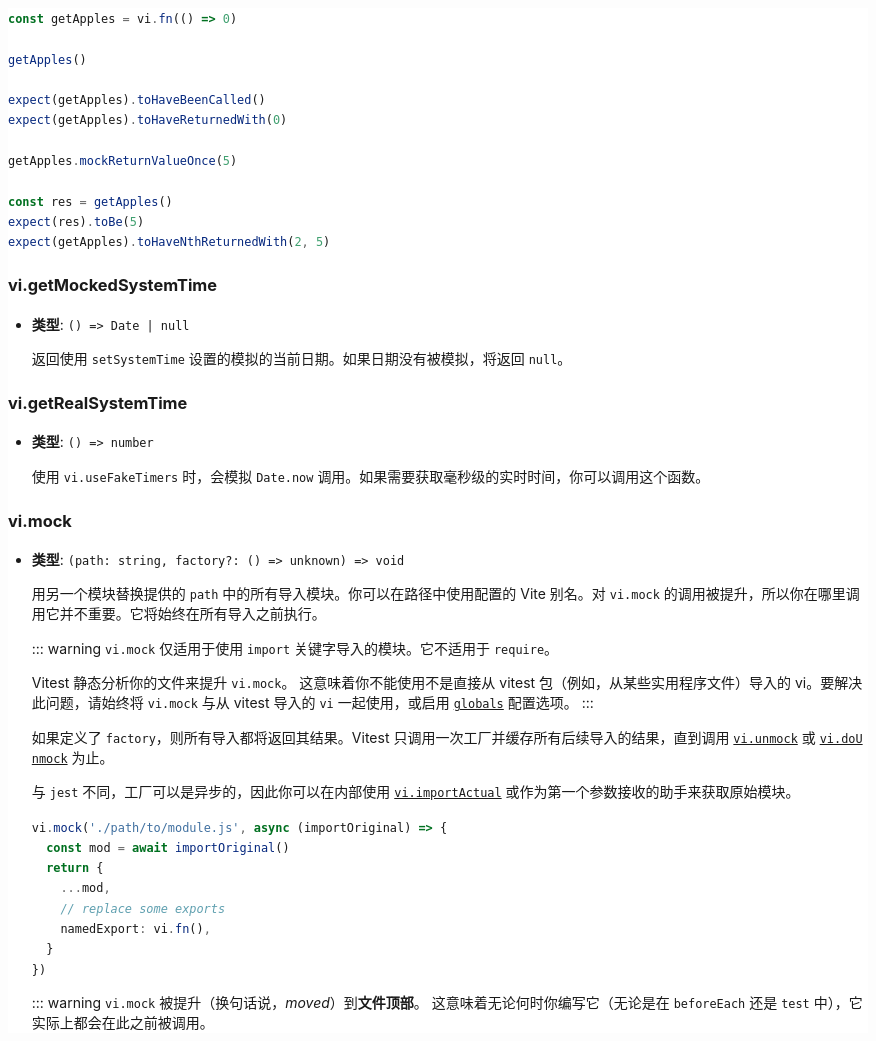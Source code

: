   ```ts
  const getApples = vi.fn(() => 0)
  
  getApples()
  
  expect(getApples).toHaveBeenCalled()
  expect(getApples).toHaveReturnedWith(0)
  
  getApples.mockReturnValueOnce(5)
  
  const res = getApples()
  expect(res).toBe(5)
  expect(getApples).toHaveNthReturnedWith(2, 5)
  ```

### vi.getMockedSystemTime

- **类型**: `() => Date | null`

  返回使用 `setSystemTime` 设置的模拟的当前日期。如果日期没有被模拟，将返回 `null`。

### vi.getRealSystemTime

- **类型**: `() => number`

  使用 `vi.useFakeTimers` 时，会模拟 `Date.now` 调用。如果需要获取毫秒级的实时时间，你可以调用这个函数。

### vi.mock

- **类型**: `(path: string, factory?: () => unknown) => void`

  用另一个模块替换提供的 `path` 中的所有导入模块。你可以在路径中使用配置的 Vite 别名。对 `vi.mock` 的调用被提升，所以你在哪里调用它并不重要。它将始终在所有导入之前执行。

  ::: warning
  `vi.mock` 仅适用于使用 `import` 关键字导入的模块。它不适用于 `require`。

  Vitest 静态分析你的文件来提升 `vi.mock`。 这意味着你不能使用不是直接从 vitest 包（例如，从某些实用程序文件）导入的 vi。要解决此问题，请始终将 `vi.mock` 与从 vitest 导入的 `vi` 一起使用，或启用 [`globals`](/config/#globals) 配置选项。
  :::

  如果定义了 `factory`，则所有导入都将返回其结果。Vitest 只调用一次工厂并缓存所有后续导入的结果，直到调用 [`vi.unmock`](#vi-unmock) 或 [`vi.doUnmock`](#vi-dounmock) 为止。

  与 `jest` 不同，工厂可以是异步的，因此你可以在内部使用 [`vi.importActual`](#vi-importactual) 或作为第一个参数接收的助手来获取原始模块。

  ```ts
  vi.mock('./path/to/module.js', async (importOriginal) => {
    const mod = await importOriginal()
    return {
      ...mod,
      // replace some exports
      namedExport: vi.fn(),
    }
  })
  ```

  ::: warning
  `vi.mock` 被提升（换句话说，_moved_）到**文件顶部**。 这意味着无论何时你编写它（无论是在 `beforeEach` 还是 `test` 中），它实际上都会在此之前被调用。
